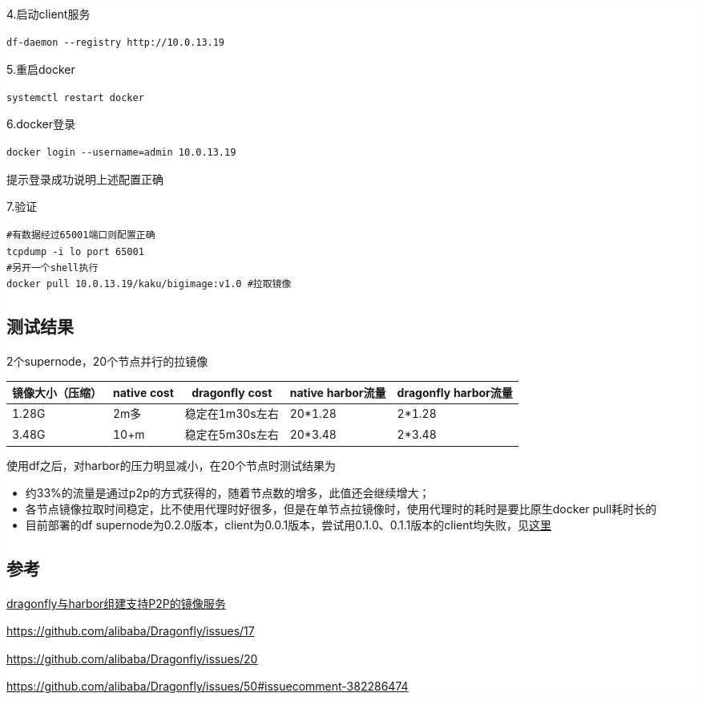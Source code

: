 4.启动client服务

```shell
df-daemon --registry http://10.0.13.19
```

5.重启docker

```shell
systemctl restart docker
```

6.docker登录

```shell
docker login --username=admin 10.0.13.19
```

提示登录成功说明上述配置正确

7.验证

```shell
#有数据经过65001端口则配置正确
tcpdump -i lo port 65001
#另开一个shell执行
docker pull 10.0.13.19/kaku/bigimage:v1.0 #拉取镜像
```

## 测试结果

2个supernode，20个节点并行的拉镜像

| 镜像大小（压缩） | native cost | dragonfly cost  | native harbor流量 | dragonfly harbor流量 |
| ---------------- | ----------- | --------------- | ----------------- | -------------------- |
| 1.28G            | 2m多        | 稳定在1m30s左右 | 20*1.28           | 2*1.28               |
| 3.48G            | 10+m        | 稳定在5m30s左右 | 20*3.48           | 2*3.48               |

使用df之后，对harbor的压力明显减小，在20个节点时测试结果为

- 约33%的流量是通过p2p的方式获得的，随着节点数的增多，此值还会继续增大；
- 各节点镜像拉取时间稳定，比不使用代理时好很多，但是在单节点拉镜像时，使用代理时的耗时是要比原生docker pull耗时长的
- 目前部署的df supernode为0.2.0版本，client为0.0.1版本，尝试用0.1.0、0.1.1版本的client均失败，见[这里](https://github.com/alibaba/Dragonfly/issues/138)

## 参考

[dragonfly与harbor组建支持P2P的镜像服务](http://dockone.io/article/4646)

https://github.com/alibaba/Dragonfly/issues/17

https://github.com/alibaba/Dragonfly/issues/20

https://github.com/alibaba/Dragonfly/issues/50#issuecomment-382286474